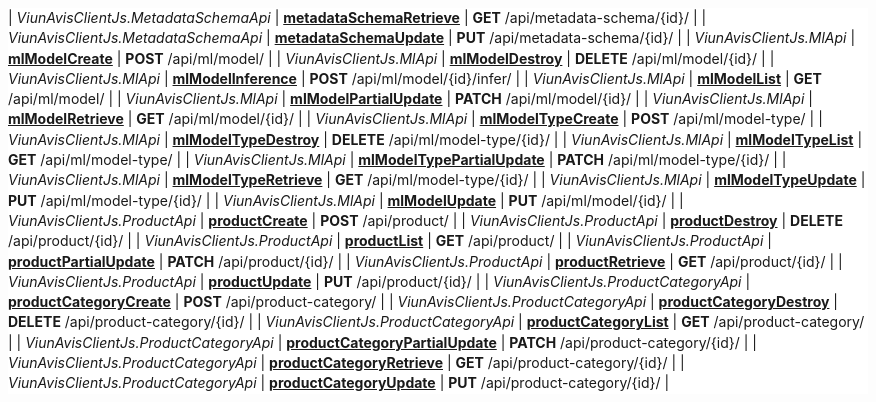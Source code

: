 | _ViunAvisClientJs.MetadataSchemaApi_         | [**metadataSchemaRetrieve**](docs/MetadataSchemaApi.md#metadataSchemaRetrieve)                                   | **GET** /api/metadata-schema/{id}/                  |
| _ViunAvisClientJs.MetadataSchemaApi_         | [**metadataSchemaUpdate**](docs/MetadataSchemaApi.md#metadataSchemaUpdate)                                       | **PUT** /api/metadata-schema/{id}/                  |
| _ViunAvisClientJs.MlApi_                     | [**mlModelCreate**](docs/MlApi.md#mlModelCreate)                                                                 | **POST** /api/ml/model/                             |
| _ViunAvisClientJs.MlApi_                     | [**mlModelDestroy**](docs/MlApi.md#mlModelDestroy)                                                               | **DELETE** /api/ml/model/{id}/                      |
| _ViunAvisClientJs.MlApi_                     | [**mlModelInference**](docs/MlApi.md#mlModelInference)                                                           | **POST** /api/ml/model/{id}/infer/                  |
| _ViunAvisClientJs.MlApi_                     | [**mlModelList**](docs/MlApi.md#mlModelList)                                                                     | **GET** /api/ml/model/                              |
| _ViunAvisClientJs.MlApi_                     | [**mlModelPartialUpdate**](docs/MlApi.md#mlModelPartialUpdate)                                                   | **PATCH** /api/ml/model/{id}/                       |
| _ViunAvisClientJs.MlApi_                     | [**mlModelRetrieve**](docs/MlApi.md#mlModelRetrieve)                                                             | **GET** /api/ml/model/{id}/                         |
| _ViunAvisClientJs.MlApi_                     | [**mlModelTypeCreate**](docs/MlApi.md#mlModelTypeCreate)                                                         | **POST** /api/ml/model-type/                        |
| _ViunAvisClientJs.MlApi_                     | [**mlModelTypeDestroy**](docs/MlApi.md#mlModelTypeDestroy)                                                       | **DELETE** /api/ml/model-type/{id}/                 |
| _ViunAvisClientJs.MlApi_                     | [**mlModelTypeList**](docs/MlApi.md#mlModelTypeList)                                                             | **GET** /api/ml/model-type/                         |
| _ViunAvisClientJs.MlApi_                     | [**mlModelTypePartialUpdate**](docs/MlApi.md#mlModelTypePartialUpdate)                                           | **PATCH** /api/ml/model-type/{id}/                  |
| _ViunAvisClientJs.MlApi_                     | [**mlModelTypeRetrieve**](docs/MlApi.md#mlModelTypeRetrieve)                                                     | **GET** /api/ml/model-type/{id}/                    |
| _ViunAvisClientJs.MlApi_                     | [**mlModelTypeUpdate**](docs/MlApi.md#mlModelTypeUpdate)                                                         | **PUT** /api/ml/model-type/{id}/                    |
| _ViunAvisClientJs.MlApi_                     | [**mlModelUpdate**](docs/MlApi.md#mlModelUpdate)                                                                 | **PUT** /api/ml/model/{id}/                         |
| _ViunAvisClientJs.ProductApi_                | [**productCreate**](docs/ProductApi.md#productCreate)                                                            | **POST** /api/product/                              |
| _ViunAvisClientJs.ProductApi_                | [**productDestroy**](docs/ProductApi.md#productDestroy)                                                          | **DELETE** /api/product/{id}/                       |
| _ViunAvisClientJs.ProductApi_                | [**productList**](docs/ProductApi.md#productList)                                                                | **GET** /api/product/                               |
| _ViunAvisClientJs.ProductApi_                | [**productPartialUpdate**](docs/ProductApi.md#productPartialUpdate)                                              | **PATCH** /api/product/{id}/                        |
| _ViunAvisClientJs.ProductApi_                | [**productRetrieve**](docs/ProductApi.md#productRetrieve)                                                        | **GET** /api/product/{id}/                          |
| _ViunAvisClientJs.ProductApi_                | [**productUpdate**](docs/ProductApi.md#productUpdate)                                                            | **PUT** /api/product/{id}/                          |
| _ViunAvisClientJs.ProductCategoryApi_        | [**productCategoryCreate**](docs/ProductCategoryApi.md#productCategoryCreate)                                    | **POST** /api/product-category/                     |
| _ViunAvisClientJs.ProductCategoryApi_        | [**productCategoryDestroy**](docs/ProductCategoryApi.md#productCategoryDestroy)                                  | **DELETE** /api/product-category/{id}/              |
| _ViunAvisClientJs.ProductCategoryApi_        | [**productCategoryList**](docs/ProductCategoryApi.md#productCategoryList)                                        | **GET** /api/product-category/                      |
| _ViunAvisClientJs.ProductCategoryApi_        | [**productCategoryPartialUpdate**](docs/ProductCategoryApi.md#productCategoryPartialUpdate)                      | **PATCH** /api/product-category/{id}/               |
| _ViunAvisClientJs.ProductCategoryApi_        | [**productCategoryRetrieve**](docs/ProductCategoryApi.md#productCategoryRetrieve)                                | **GET** /api/product-category/{id}/                 |
| _ViunAvisClientJs.ProductCategoryApi_        | [**productCategoryUpdate**](docs/ProductCategoryApi.md#productCategoryUpdate)                                    | **PUT** /api/product-category/{id}/                 |